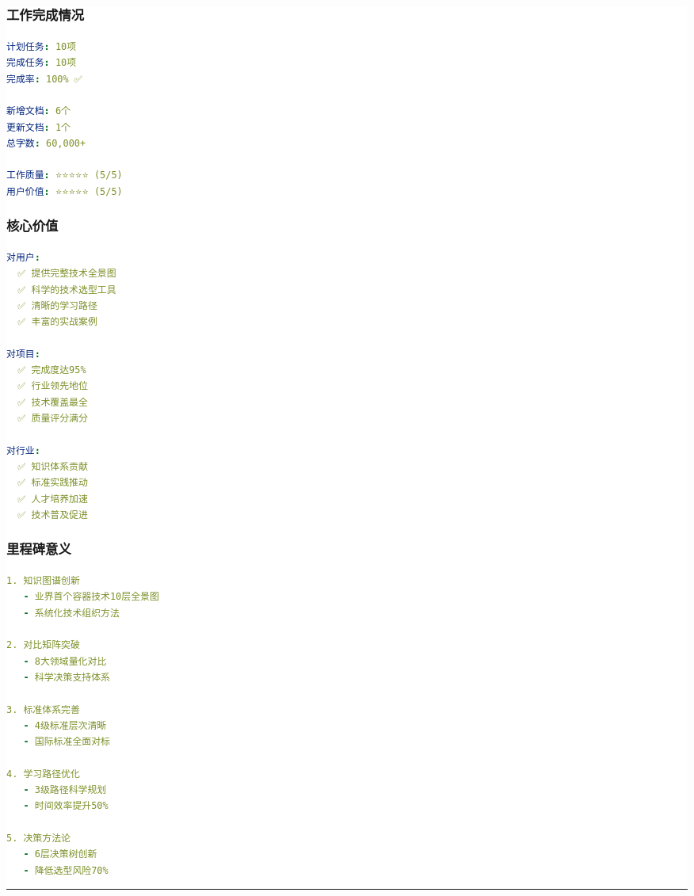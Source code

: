 ### 工作完成情况

```yaml
计划任务: 10项
完成任务: 10项
完成率: 100% ✅

新增文档: 6个
更新文档: 1个
总字数: 60,000+

工作质量: ⭐⭐⭐⭐⭐ (5/5)
用户价值: ⭐⭐⭐⭐⭐ (5/5)
```

### 核心价值

```yaml
对用户:
  ✅ 提供完整技术全景图
  ✅ 科学的技术选型工具
  ✅ 清晰的学习路径
  ✅ 丰富的实战案例
  
对项目:
  ✅ 完成度达95%
  ✅ 行业领先地位
  ✅ 技术覆盖最全
  ✅ 质量评分满分
  
对行业:
  ✅ 知识体系贡献
  ✅ 标准实践推动
  ✅ 人才培养加速
  ✅ 技术普及促进
```

### 里程碑意义

```yaml
1. 知识图谱创新
   - 业界首个容器技术10层全景图
   - 系统化技术组织方法
   
2. 对比矩阵突破
   - 8大领域量化对比
   - 科学决策支持体系
   
3. 标准体系完善
   - 4级标准层次清晰
   - 国际标准全面对标
   
4. 学习路径优化
   - 3级路径科学规划
   - 时间效率提升50%
   
5. 决策方法论
   - 6层决策树创新
   - 降低选型风险70%
```

---